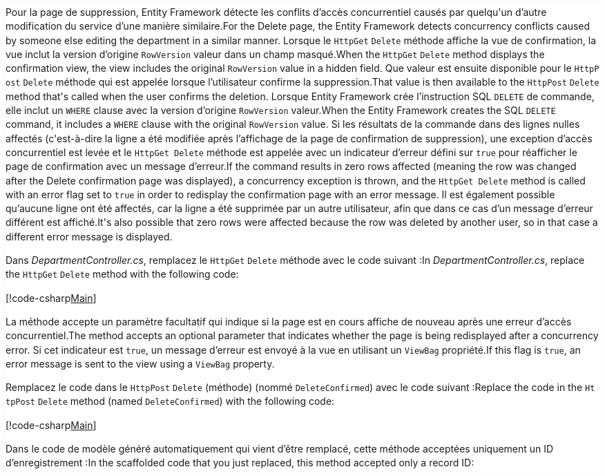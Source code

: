 <span data-ttu-id="f4a5d-225">Pour la page de suppression, Entity Framework détecte les conflits d’accès concurrentiel causés par quelqu'un d’autre modification du service d’une manière similaire.</span><span class="sxs-lookup"><span data-stu-id="f4a5d-225">For the Delete page, the Entity Framework detects concurrency conflicts caused by someone else editing the department in a similar manner.</span></span> <span data-ttu-id="f4a5d-226">Lorsque le `HttpGet` `Delete` méthode affiche la vue de confirmation, la vue inclut la version d’origine `RowVersion` valeur dans un champ masqué.</span><span class="sxs-lookup"><span data-stu-id="f4a5d-226">When the `HttpGet` `Delete` method displays the confirmation view, the view includes the original `RowVersion` value in a hidden field.</span></span> <span data-ttu-id="f4a5d-227">Que valeur est ensuite disponible pour le `HttpPost` `Delete` méthode qui est appelée lorsque l’utilisateur confirme la suppression.</span><span class="sxs-lookup"><span data-stu-id="f4a5d-227">That value is then available to the `HttpPost` `Delete` method that's called when the user confirms the deletion.</span></span> <span data-ttu-id="f4a5d-228">Lorsque Entity Framework crée l’instruction SQL `DELETE` de commande, elle inclut un `WHERE` clause avec la version d’origine `RowVersion` valeur.</span><span class="sxs-lookup"><span data-stu-id="f4a5d-228">When the Entity Framework creates the SQL `DELETE` command, it includes a `WHERE` clause with the original `RowVersion` value.</span></span> <span data-ttu-id="f4a5d-229">Si les résultats de la commande dans des lignes nulles affectés (c'est-à-dire la ligne a été modifiée après l’affichage de la page de confirmation de suppression), une exception d’accès concurrentiel est levée et le `HttpGet Delete` méthode est appelée avec un indicateur d’erreur défini sur `true` pour réafficher le page de confirmation avec un message d’erreur.</span><span class="sxs-lookup"><span data-stu-id="f4a5d-229">If the command results in zero rows affected (meaning the row was changed after the Delete confirmation page was displayed), a concurrency exception is thrown, and the `HttpGet Delete` method is called with an error flag set to `true` in order to redisplay the confirmation page with an error message.</span></span> <span data-ttu-id="f4a5d-230">Il est également possible qu’aucune ligne ont été affectés, car la ligne a été supprimée par un autre utilisateur, afin que dans ce cas d’un message d’erreur différent est affiché.</span><span class="sxs-lookup"><span data-stu-id="f4a5d-230">It's also possible that zero rows were affected because the row was deleted by another user, so in that case a different error message is displayed.</span></span>

<span data-ttu-id="f4a5d-231">Dans *DepartmentController.cs*, remplacez le `HttpGet` `Delete` méthode avec le code suivant :</span><span class="sxs-lookup"><span data-stu-id="f4a5d-231">In *DepartmentController.cs*, replace the `HttpGet` `Delete` method with the following code:</span></span>

[!code-csharp[Main](handling-concurrency-with-the-entity-framework-in-an-asp-net-mvc-application/samples/sample12.cs)]

<span data-ttu-id="f4a5d-232">La méthode accepte un paramètre facultatif qui indique si la page est en cours affiche de nouveau après une erreur d’accès concurrentiel.</span><span class="sxs-lookup"><span data-stu-id="f4a5d-232">The method accepts an optional parameter that indicates whether the page is being redisplayed after a concurrency error.</span></span> <span data-ttu-id="f4a5d-233">Si cet indicateur est `true`, un message d’erreur est envoyé à la vue en utilisant un `ViewBag` propriété.</span><span class="sxs-lookup"><span data-stu-id="f4a5d-233">If this flag is `true`, an error message is sent to the view using a `ViewBag` property.</span></span>

<span data-ttu-id="f4a5d-234">Remplacez le code dans le `HttpPost` `Delete` (méthode) (nommé `DeleteConfirmed`) avec le code suivant :</span><span class="sxs-lookup"><span data-stu-id="f4a5d-234">Replace the code in the `HttpPost` `Delete` method (named `DeleteConfirmed`) with the following code:</span></span>

[!code-csharp[Main](handling-concurrency-with-the-entity-framework-in-an-asp-net-mvc-application/samples/sample13.cs)]

<span data-ttu-id="f4a5d-235">Dans le code de modèle généré automatiquement qui vient d’être remplacé, cette méthode acceptées uniquement un ID d’enregistrement :</span><span class="sxs-lookup"><span data-stu-id="f4a5d-235">In the scaffolded code that you just replaced, this method accepted only a record ID:</span></span>
